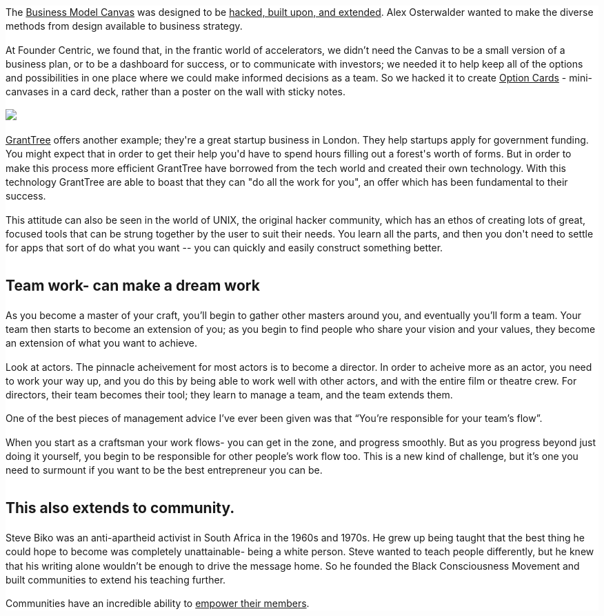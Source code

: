 The [Business Model Canvas](http://businessmodelgeneration.com/) was designed to be [hacked, built upon, and extended](http://blog.strategyzer.com/posts/2015/3/23/14-ways-to-apply-the-business-model-canvas). Alex Osterwalder wanted to make the diverse methods from design available to business strategy.

At Founder Centric, we found that, in the frantic world of accelerators, we didn’t need the Canvas to be a small version of a business plan, or to be a dashboard for success, or to communicate with investors; we needed it to help keep all of the options and possibilities in one place where we could make informed decisions as a team. So we hacked it to create [Option Cards](http://optioncards.co) - mini-canvases in a card deck, rather than a poster on the wall with sticky notes.

![](http://blog.foundercentric.com//content/images/2014/11/optioncards.png)

[GrantTree](http://granttree.co.uk) offers another example; they're a great startup business in London. They help startups apply for government funding. You might expect that in order to get their help you'd have to spend hours filling out a forest's worth of forms. But in order to make this process more efficient GrantTree have borrowed from the tech world and created their own technology. With this technology GrantTree are able to boast that they can "do all the work for you", an offer which has been fundamental to their success.

This attitude can also be seen in the world of UNIX, the original hacker community, which has an ethos of creating lots of great, focused tools that can be strung together by the user to suit their needs. You learn all the parts, and then you don't need to settle for apps that sort of do what you want -- you can quickly and easily construct something better.

## Team work- can make a dream work

As you become a master of your craft, you’ll begin to gather other masters around you, and eventually you’ll form a team. Your team then starts to become an extension of you; as you begin to find people who share your vision and your values, they become an extension of what you want to achieve. 

Look at actors. The pinnacle acheivement for most actors is to become a director. In order to acheive more as an actor, you need to work your way up, and you do this by being able to work well with other actors, and with the entire film or theatre crew. For directors, their team becomes their tool; they learn to manage a team, and the team extends them.

One of the best pieces of management advice I’ve ever been given was that “You’re responsible for your team’s flow”.

When you start as a craftsman your work flows- you can get in the zone, and progress smoothly. But as you progress beyond just doing it yourself, you begin to be responsible for other people’s work flow too. This is a new kind of challenge, but it’s one you need to surmount if you want to be the best entrepreneur you can be.

## This also extends to community. 

Steve Biko was an anti-apartheid activist in South Africa in the 1960s and 1970s. He grew up being taught that the best thing he could hope to become was completely unattainable- being a white person. Steve wanted to teach people differently, but he knew that his writing alone wouldn’t be enough to drive the message home. So he founded the Black Consciousness Movement and built communities to extend his teaching further.

Communities have an incredible ability to [empower their members](http://saintsal.com/concentric-circles-of-community/). 

